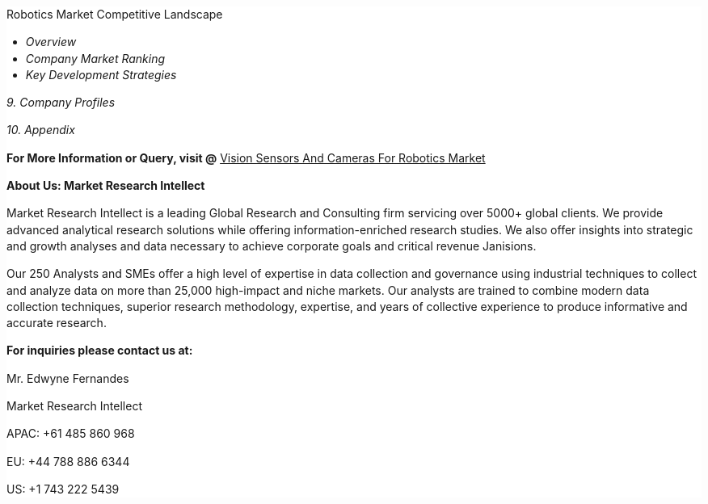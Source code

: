 Robotics Market Competitive Landscape</span></em></p><ul><li><em><span class="">Overview</span></em></li><li><em><span class="">Company Market Ranking</span></em></li><li><em><span class="">Key Development Strategies</span></em></li></ul><p><em><span class="font-[700]">9. Company Profiles</span></em></p><p><em><span class="font-[700]">10. Appendix</span></em></p><p><span class="font-[700]"><strong>For More Information or Query, visit&nbsp;@</strong>&nbsp;</span><span class="font-[700]"><a href="https://www.marketresearchintellect.com/product/vision-sensors-and-cameras-for-robotics-market/?utm_source=Linkedin&utm_medium=046" target="_blank" data-tracking-control-name="article-ssr-frontend-pulse_little-text-block" data-tracking-will-navigate="" data-test-link="">Vision Sensors And Cameras For Robotics Market</a></span></p><p><strong><span class="font-[700]">About Us: Market Research Intellect</span></strong></p><p><span class="">Market Research Intellect is a leading Global Research and Consulting firm servicing over 5000+ global clients. We provide advanced analytical research solutions while offering information-enriched research studies.&nbsp;</span>We also offer insights into strategic and growth analyses and data necessary to achieve corporate goals and critical revenue Janisions.</p><p><span class="">Our 250 Analysts and SMEs offer a high level of expertise in data collection and governance using industrial techniques to collect and analyze data on more than 25,000 high-impact and niche markets. Our analysts are trained to combine modern data collection techniques, superior research methodology, expertise, and years of collective experience to produce informative and accurate research.</span></p><p><strong>For inquiries please contact us at:</strong></p><p>Mr. Edwyne Fernandes</p><p>Market Research Intellect</p><p>APAC: +61 485 860 968</p><p>EU: +44 788 886 6344</p><p>US: +1 743 222 5439</p>
